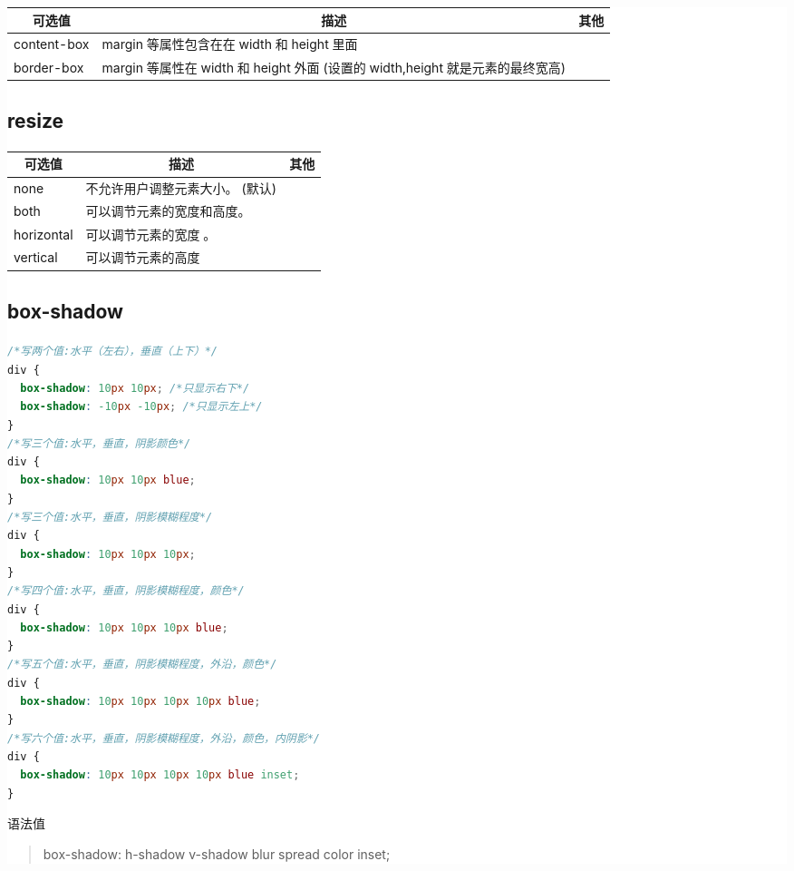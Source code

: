 | 可选值      | 描述                                                                          | 其他 |
| ----------- | ----------------------------------------------------------------------------- | ---- |
| content-box | margin 等属性包含在在 width 和 height 里面                                    |
| border-box  | margin 等属性在 width 和 height 外面 (设置的 width,height 就是元素的最终宽高) |

## resize

| 可选值     | 描述                            | 其他 |
| ---------- | ------------------------------- | ---- |
| none       | 不允许用户调整元素大小。 (默认) |
| both       | 可以调节元素的宽度和高度。      |
| horizontal | 可以调节元素的宽度 。           |
| vertical   | 可以调节元素的高度              |

## box-shadow

```css
/*写两个值:水平（左右），垂直（上下）*/
div {
  box-shadow: 10px 10px; /*只显示右下*/
  box-shadow: -10px -10px; /*只显示左上*/
}
/*写三个值:水平，垂直，阴影颜色*/
div {
  box-shadow: 10px 10px blue;
}
/*写三个值:水平，垂直，阴影模糊程度*/
div {
  box-shadow: 10px 10px 10px;
}
/*写四个值:水平，垂直，阴影模糊程度，颜色*/
div {
  box-shadow: 10px 10px 10px blue;
}
/*写五个值:水平，垂直，阴影模糊程度，外沿，颜色*/
div {
  box-shadow: 10px 10px 10px 10px blue;
}
/*写六个值:水平，垂直，阴影模糊程度，外沿，颜色，内阴影*/
div {
  box-shadow: 10px 10px 10px 10px blue inset;
}
```

语法值

> box-shadow: h-shadow v-shadow blur spread color inset;
